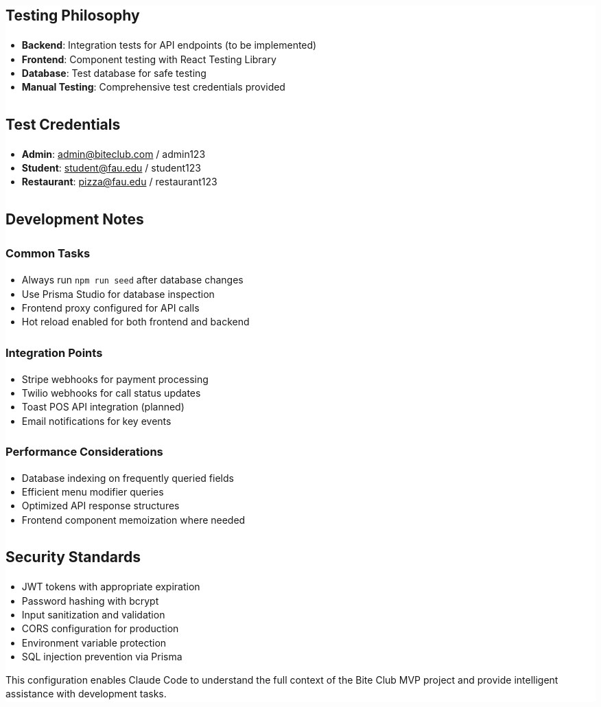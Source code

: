 
## Testing Philosophy
- **Backend**: Integration tests for API endpoints (to be implemented)
- **Frontend**: Component testing with React Testing Library
- **Database**: Test database for safe testing
- **Manual Testing**: Comprehensive test credentials provided

## Test Credentials
- **Admin**: admin@biteclub.com / admin123
- **Student**: student@fau.edu / student123
- **Restaurant**: pizza@fau.edu / restaurant123

## Development Notes

### Common Tasks
- Always run `npm run seed` after database changes
- Use Prisma Studio for database inspection
- Frontend proxy configured for API calls
- Hot reload enabled for both frontend and backend

### Integration Points
- Stripe webhooks for payment processing
- Twilio webhooks for call status updates
- Toast POS API integration (planned)
- Email notifications for key events

### Performance Considerations
- Database indexing on frequently queried fields
- Efficient menu modifier queries
- Optimized API response structures
- Frontend component memoization where needed

## Security Standards
- JWT tokens with appropriate expiration
- Password hashing with bcrypt
- Input sanitization and validation
- CORS configuration for production
- Environment variable protection
- SQL injection prevention via Prisma

This configuration enables Claude Code to understand the full context of the Bite Club MVP project and provide intelligent assistance with development tasks.